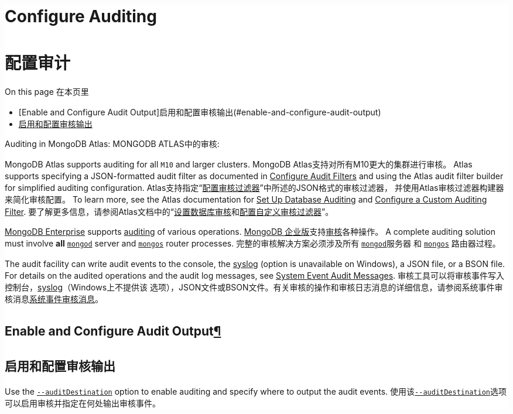 # Configure Auditing[](#configure-auditing "Permalink to this headline")
# 配置审计

On this page
在本页里
*   [Enable and Configure Audit Output]启用和配置审核输出(#enable-and-configure-audit-output)
*   [启用和配置审核输出](#enable-and-configure-audit-output)

Auditing in MongoDB Atlas:
MONGODB ATLAS中的审核:

MongoDB Atlas supports auditing for all `M10` and larger clusters. 
MongoDB Atlas支持对所有M10更大的集群进行审核。
Atlas supports specifying a JSON-formatted audit filter as documented in [Configure Audit Filters](../configure-audit-filters/) and using the Atlas audit filter builder for simplified auditing configuration. 
Atlas支持指定“[配置审核过滤器](../configure-audit-filters/)”中所述的JSON格式的审核过滤器， 并使用Atlas审核过滤器构建器来简化审核配置。
To learn more, see the Atlas documentation for [Set Up Database Auditing](https://docs.atlas.mongodb.com/database-auditing) and [Configure a Custom Auditing Filter](https://docs.atlas.mongodb.com/tutorial/auditing-custom-filter).
要了解更多信息，请参阅Atlas文档中的“[设置数据库审核](https://docs.atlas.mongodb.com/database-auditing)和[配置自定义审核过滤器](https://docs.atlas.mongodb.com/tutorial/auditing-custom-filter)”。


[MongoDB Enterprise](https://www.mongodb.com/products/mongodb-enterprise-advanced?jmp=docs) supports [auditing](../../core/auditing/#auditing) of various operations.
[MongoDB 企业版](https://www.mongodb.com/products/mongodb-enterprise-advanced?jmp=docs)支持[审核](../../core/auditing/#auditing)各种操作。
A complete auditing solution must involve **all** [`mongod`](../../reference/program/mongod/#bin.mongod "bin.mongod") server and [`mongos`](../../reference/program/mongos/#bin.mongos "bin.mongos") router processes.
完整的审核解决方案必须涉及所有 [`mongod`](../../reference/program/mongod/#bin.mongod "bin.mongod")服务器 和 [`mongos`](../../reference/program/mongos/#bin.mongos "bin.mongos") 路由器过程。

The audit facility can write audit events to the console, the [syslog](../../reference/glossary/#term-syslog) (option is unavailable on Windows), a JSON file, or a BSON file. For details on the audited operations and the audit log messages, see [System Event Audit Messages](../../reference/audit-message/).
审核工具可以将审核事件写入控制台，[syslog](../../reference/glossary/#term-syslog)（Windows上不提供该 选项），JSON文件或BSON文件。有关审核的操作和审核日志消息的详细信息，请参阅系统事件审核消息[系统事件审核消息](../../reference/audit-message/)。

## Enable and Configure Audit Output[¶](#enable-and-configure-audit-output "Permalink to this headline")
## 启用和配置审核输出

Use the [`--auditDestination`](../../reference/program/mongod/#cmdoption-mongod-auditdestination) option to enable auditing and specify where to output the audit events.
使用该[`--auditDestination`](../../reference/program/mongod/#cmdoption-mongod-auditdestination)选项可以启用审核并指定在何处输出审核事件。
